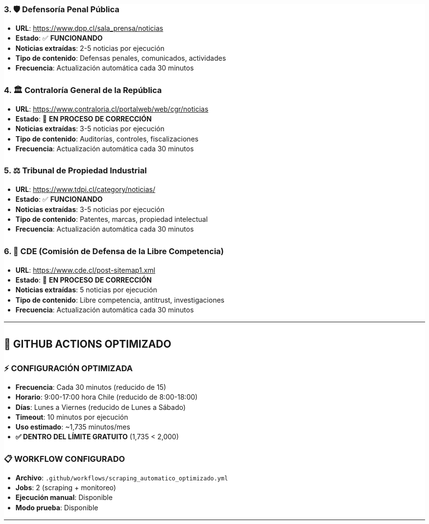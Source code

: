 ### 3. 🛡️ **Defensoría Penal Pública**
- **URL**: https://www.dpp.cl/sala_prensa/noticias
- **Estado**: ✅ **FUNCIONANDO**
- **Noticias extraídas**: 2-5 noticias por ejecución
- **Tipo de contenido**: Defensas penales, comunicados, actividades
- **Frecuencia**: Actualización automática cada 30 minutos

### 4. 🏛️ **Contraloría General de la República**
- **URL**: https://www.contraloria.cl/portalweb/web/cgr/noticias
- **Estado**: 🔧 **EN PROCESO DE CORRECCIÓN**
- **Noticias extraídas**: 3-5 noticias por ejecución
- **Tipo de contenido**: Auditorías, controles, fiscalizaciones
- **Frecuencia**: Actualización automática cada 30 minutos

### 5. ⚖️ **Tribunal de Propiedad Industrial**
- **URL**: https://www.tdpi.cl/category/noticias/
- **Estado**: ✅ **FUNCIONANDO**
- **Noticias extraídas**: 3-5 noticias por ejecución
- **Tipo de contenido**: Patentes, marcas, propiedad intelectual
- **Frecuencia**: Actualización automática cada 30 minutos

### 6. 🏢 **CDE (Comisión de Defensa de la Libre Competencia)**
- **URL**: https://www.cde.cl/post-sitemap1.xml
- **Estado**: 🔧 **EN PROCESO DE CORRECCIÓN**
- **Noticias extraídas**: 5 noticias por ejecución
- **Tipo de contenido**: Libre competencia, antitrust, investigaciones
- **Frecuencia**: Actualización automática cada 30 minutos

---

## 🚀 **GITHUB ACTIONS OPTIMIZADO**

### ⚡ **CONFIGURACIÓN OPTIMIZADA**
- **Frecuencia**: Cada 30 minutos (reducido de 15)
- **Horario**: 9:00-17:00 hora Chile (reducido de 8:00-18:00)
- **Días**: Lunes a Viernes (reducido de Lunes a Sábado)
- **Timeout**: 10 minutos por ejecución
- **Uso estimado**: ~1,735 minutos/mes
- **✅ DENTRO DEL LÍMITE GRATUITO** (1,735 < 2,000)

### 📋 **WORKFLOW CONFIGURADO**
- **Archivo**: `.github/workflows/scraping_automatico_optimizado.yml`
- **Jobs**: 2 (scraping + monitoreo)
- **Ejecución manual**: Disponible
- **Modo prueba**: Disponible

---
